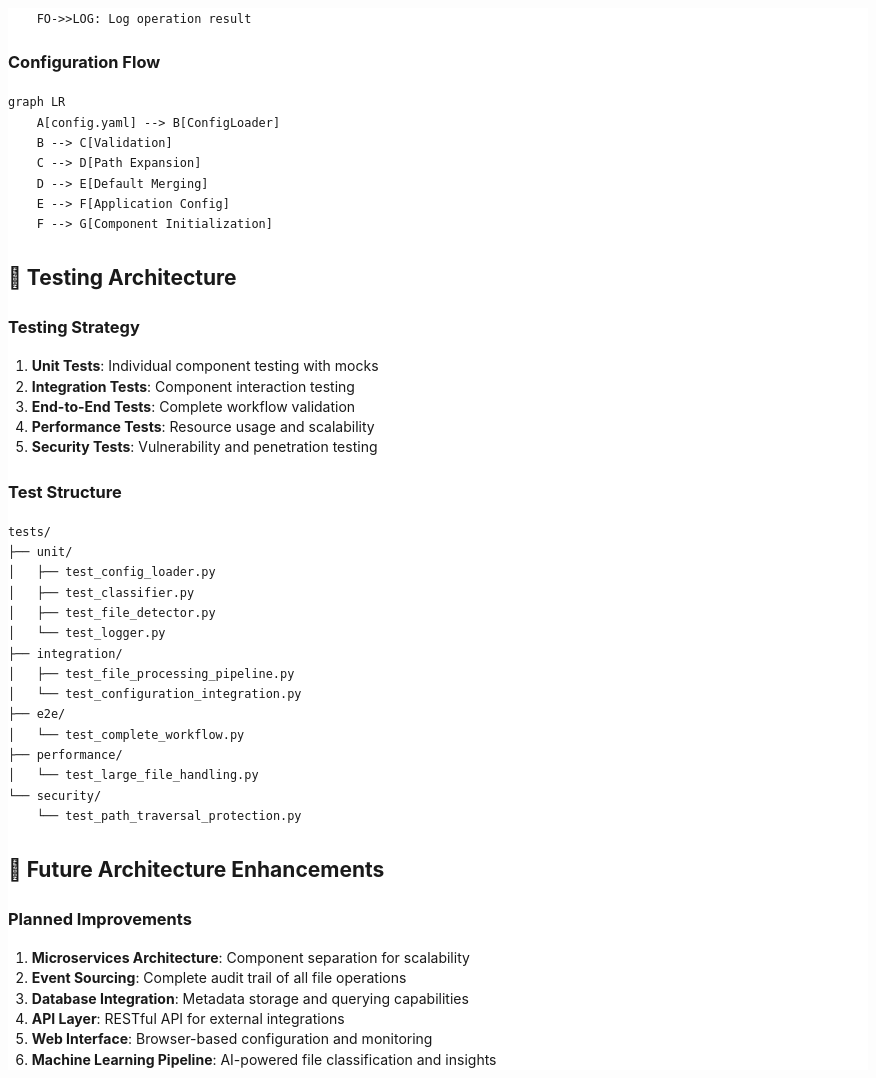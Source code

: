 ```mermaid
    FO->>LOG: Log operation result
```

### Configuration Flow

```mermaid
graph LR
    A[config.yaml] --> B[ConfigLoader]
    B --> C[Validation]
    C --> D[Path Expansion]
    D --> E[Default Merging]
    E --> F[Application Config]
    F --> G[Component Initialization]
```

## 🧪 Testing Architecture

### Testing Strategy

1. **Unit Tests**: Individual component testing with mocks
2. **Integration Tests**: Component interaction testing
3. **End-to-End Tests**: Complete workflow validation
4. **Performance Tests**: Resource usage and scalability
5. **Security Tests**: Vulnerability and penetration testing

### Test Structure
```
tests/
├── unit/
│   ├── test_config_loader.py
│   ├── test_classifier.py
│   ├── test_file_detector.py
│   └── test_logger.py
├── integration/
│   ├── test_file_processing_pipeline.py
│   └── test_configuration_integration.py
├── e2e/
│   └── test_complete_workflow.py
├── performance/
│   └── test_large_file_handling.py
└── security/
    └── test_path_traversal_protection.py
```

## 🔮 Future Architecture Enhancements

### Planned Improvements

1. **Microservices Architecture**: Component separation for scalability
2. **Event Sourcing**: Complete audit trail of all file operations
3. **Database Integration**: Metadata storage and querying capabilities
4. **API Layer**: RESTful API for external integrations
5. **Web Interface**: Browser-based configuration and monitoring
6. **Machine Learning Pipeline**: AI-powered file classification and insights
